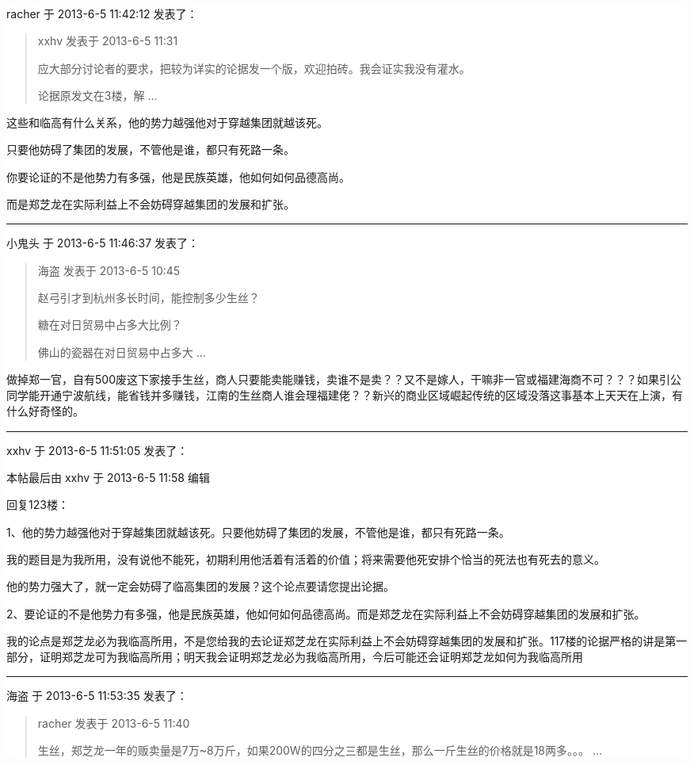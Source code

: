 racher 于 2013-6-5 11:42:12 发表了：

> xxhv 发表于 2013-6-5 11:31
> 
> 应大部分讨论者的要求，把较为详实的论据发一个版，欢迎拍砖。我会证实我没有灌水。
> 
> 论据原发文在3楼，解 ...



这些和临高有什么关系，他的势力越强他对于穿越集团就越该死。

只要他妨碍了集团的发展，不管他是谁，都只有死路一条。

你要论证的不是他势力有多强，他是民族英雄，他如何如何品德高尚。

而是郑芝龙在实际利益上不会妨碍穿越集团的发展和扩张。

---------

小鬼头 于 2013-6-5 11:46:37 发表了：

> 海盗 发表于 2013-6-5 10:45
> 
> 赵弓引才到杭州多长时间，能控制多少生丝？
> 
> 糖在对日贸易中占多大比例？
> 
> 佛山的瓷器在对日贸易中占多大 ...



做掉郑一官，自有500废这下家接手生丝，商人只要能卖能赚钱，卖谁不是卖？？又不是嫁人，干嘛非一官或福建海商不可？？？如果引公同学能开通宁波航线，能省钱并多赚钱，江南的生丝商人谁会理福建佬？？新兴的商业区域崛起传统的区域没落这事基本上天天在上演，有什么好奇怪的。

---------

xxhv 于 2013-6-5 11:51:05 发表了：

本帖最后由 xxhv 于 2013-6-5 11:58 编辑 

回复123楼：

1、他的势力越强他对于穿越集团就越该死。只要他妨碍了集团的发展，不管他是谁，都只有死路一条。

我的题目是为我所用，没有说他不能死，初期利用他活着有活着的价值；将来需要他死安排个恰当的死法也有死去的意义。

他的势力强大了，就一定会妨碍了临高集团的发展？这个论点要请您提出论据。

2、要论证的不是他势力有多强，他是民族英雄，他如何如何品德高尚。而是郑芝龙在实际利益上不会妨碍穿越集团的发展和扩张。

我的论点是郑芝龙必为我临高所用，不是您给我的去论证郑芝龙在实际利益上不会妨碍穿越集团的发展和扩张。117楼的论据严格的讲是第一部分，证明郑芝龙可为我临高所用；明天我会证明郑芝龙必为我临高所用，今后可能还会证明郑芝龙如何为我临高所用

---------

海盗 于 2013-6-5 11:53:35 发表了：

> racher 发表于 2013-6-5 11:40
> 
> 生丝，郑芝龙一年的贩卖量是7万~8万斤，如果200W的四分之三都是生丝，那么一斤生丝的价格就是18两多。。。 ...
